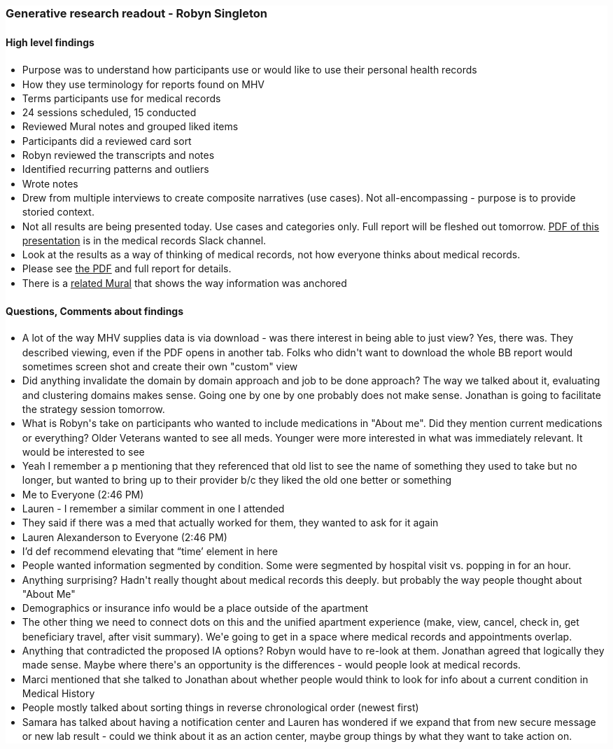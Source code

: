 ### Generative research readout - Robyn Singleton
#### High level findings
- Purpose was to understand how participants use or would like to use their personal health records
- How they use terminology for reports found on MHV
- Terms participants use for medical records
- 24 sessions scheduled, 15 conducted
- Reviewed Mural notes and grouped liked items
- Participants did a reviewed card sort
- Robyn reviewed the transcripts and notes
- Identified recurring patterns and outliers
- Wrote notes
- Drew from multiple interviews to create composite narratives (use cases).  Not all-encompassing - purpose is to provide storied context.
- Not all results are being presented today. Use cases and categories only.  Full report will be fleshed out tomorrow.  [PDF of this presentation](https://dsva.slack.com/files/U038DEY7X3J/F04BCPY2ACD/medical_records_generative_research__use_cases___conceptual_categories.pdf) is in the medical records Slack channel. 
- Look at the results as a way of thinking of medical records, not how everyone thinks about medical records.
- Please see [the PDF](https://dsva.slack.com/files/U038DEY7X3J/F04BCPY2ACD/medical_records_generative_research__use_cases___conceptual_categories.pdf) and full report for details.  
- There is a [related Mural](https://app.mural.co/t/departmentofveteransaffairs9999/m/departmentofveteransaffairs9999/1668528750423/ac42daff994a721566d92e639e606d8ddc9b5fc9?sender=u71ad98f94f5263595f9a4390) that shows the way information was anchored

#### Questions, Comments about findings
- A lot of the way MHV supplies data is via download - was there interest in being able to just view?  Yes, there was.  They described viewing, even if the PDF opens in another tab.  Folks who didn't want to download the whole BB report would sometimes screen shot and create their own "custom" view
- Did anything invalidate the domain by domain approach and job to be done approach?  The way we talked about it, evaluating and clustering domains makes sense.  Going one by one by one probably does not make sense.  Jonathan is going to facilitate the strategy session tomorrow.
- What is Robyn's take on participants who wanted to include medications in "About me". Did they mention current medications or everything?  Older Veterans wanted to see all meds.  Younger were more interested in what was immediately relevant.  It would be interested to see 
- Yeah I remember a p mentioning that they referenced that old list to see the name of something they used to take but no longer, but wanted to bring up to their provider b/c they liked the old one better or something
- Me to Everyone (2:46 PM)
- Lauren - I remember a similar comment in one I attended
- They said if there was a med that actually worked for them, they wanted to ask for it again
- Lauren Alexanderson to Everyone (2:46 PM)
- I’d def recommend elevating that “time’ element in here
- People wanted information segmented by condition.  Some were segmented by hospital visit vs. popping in for an hour.
- Anything surprising?  Hadn't really thought about medical records this deeply. but probably the way people thought about "About Me"
- Demographics or insurance info would be a place outside of the apartment
- The other thing we need to connect dots on this and the unified apartment experience (make, view, cancel, check in, get beneficiary travel, after visit summary).  We'e going to get in a space where medical records and appointments overlap.
- Anything that contradicted the proposed IA options? Robyn would have to re-look at them.   Jonathan agreed that logically they made sense.  Maybe where there's an opportunity is the differences - would people look at medical records. 
- Marci mentioned that she talked to Jonathan about whether people would think to look for info about a current condition in Medical History
- People mostly talked about sorting things in reverse chronological order (newest first)
- Samara has talked about having a notification center and Lauren has wondered if we expand that from new secure message or new lab result - could we think about it as an action center, maybe group things by what they want to take action on.
